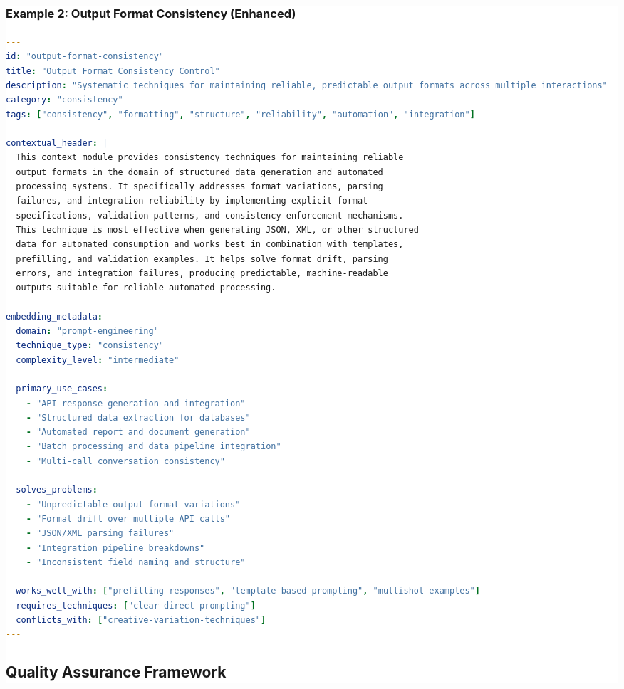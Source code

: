 ```yaml
```

### Example 2: Output Format Consistency (Enhanced)

```yaml
---
id: "output-format-consistency"
title: "Output Format Consistency Control"
description: "Systematic techniques for maintaining reliable, predictable output formats across multiple interactions"
category: "consistency"
tags: ["consistency", "formatting", "structure", "reliability", "automation", "integration"]

contextual_header: |
  This context module provides consistency techniques for maintaining reliable 
  output formats in the domain of structured data generation and automated 
  processing systems. It specifically addresses format variations, parsing 
  failures, and integration reliability by implementing explicit format 
  specifications, validation patterns, and consistency enforcement mechanisms. 
  This technique is most effective when generating JSON, XML, or other structured 
  data for automated consumption and works best in combination with templates, 
  prefilling, and validation examples. It helps solve format drift, parsing 
  errors, and integration failures, producing predictable, machine-readable 
  outputs suitable for reliable automated processing.

embedding_metadata:
  domain: "prompt-engineering"
  technique_type: "consistency"
  complexity_level: "intermediate"
  
  primary_use_cases:
    - "API response generation and integration"
    - "Structured data extraction for databases"
    - "Automated report and document generation"
    - "Batch processing and data pipeline integration"
    - "Multi-call conversation consistency"
  
  solves_problems:
    - "Unpredictable output format variations"
    - "Format drift over multiple API calls"
    - "JSON/XML parsing failures"
    - "Integration pipeline breakdowns"
    - "Inconsistent field naming and structure"
  
  works_well_with: ["prefilling-responses", "template-based-prompting", "multishot-examples"]
  requires_techniques: ["clear-direct-prompting"]
  conflicts_with: ["creative-variation-techniques"]
---
```

## Quality Assurance Framework

